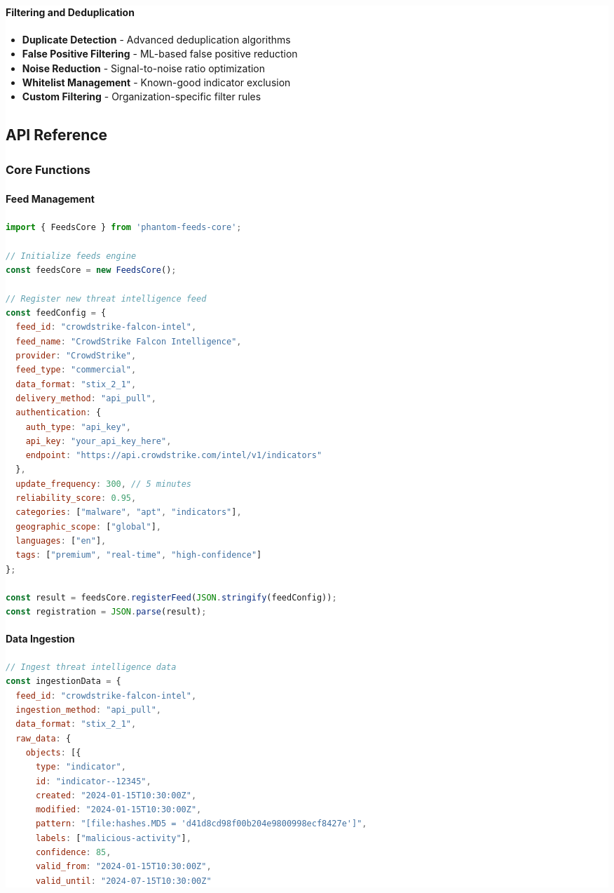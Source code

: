 #### Filtering and Deduplication

- **Duplicate Detection** - Advanced deduplication algorithms
- **False Positive Filtering** - ML-based false positive reduction
- **Noise Reduction** - Signal-to-noise ratio optimization
- **Whitelist Management** - Known-good indicator exclusion
- **Custom Filtering** - Organization-specific filter rules

## API Reference

### Core Functions

#### Feed Management

```javascript
import { FeedsCore } from 'phantom-feeds-core';

// Initialize feeds engine
const feedsCore = new FeedsCore();

// Register new threat intelligence feed
const feedConfig = {
  feed_id: "crowdstrike-falcon-intel",
  feed_name: "CrowdStrike Falcon Intelligence",
  provider: "CrowdStrike",
  feed_type: "commercial",
  data_format: "stix_2_1",
  delivery_method: "api_pull",
  authentication: {
    auth_type: "api_key",
    api_key: "your_api_key_here",
    endpoint: "https://api.crowdstrike.com/intel/v1/indicators"
  },
  update_frequency: 300, // 5 minutes
  reliability_score: 0.95,
  categories: ["malware", "apt", "indicators"],
  geographic_scope: ["global"],
  languages: ["en"],
  tags: ["premium", "real-time", "high-confidence"]
};

const result = feedsCore.registerFeed(JSON.stringify(feedConfig));
const registration = JSON.parse(result);
```

#### Data Ingestion

```javascript
// Ingest threat intelligence data
const ingestionData = {
  feed_id: "crowdstrike-falcon-intel",
  ingestion_method: "api_pull",
  data_format: "stix_2_1",
  raw_data: {
    objects: [{
      type: "indicator",
      id: "indicator--12345",
      created: "2024-01-15T10:30:00Z",
      modified: "2024-01-15T10:30:00Z",
      pattern: "[file:hashes.MD5 = 'd41d8cd98f00b204e9800998ecf8427e']",
      labels: ["malicious-activity"],
      confidence: 85,
      valid_from: "2024-01-15T10:30:00Z",
      valid_until: "2024-07-15T10:30:00Z"
```